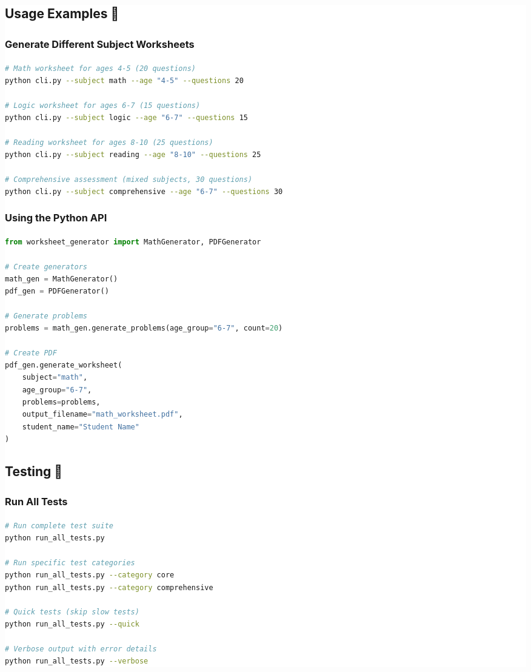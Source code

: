 ## Usage Examples 📝

### Generate Different Subject Worksheets
```bash
# Math worksheet for ages 4-5 (20 questions)
python cli.py --subject math --age "4-5" --questions 20

# Logic worksheet for ages 6-7 (15 questions)  
python cli.py --subject logic --age "6-7" --questions 15

# Reading worksheet for ages 8-10 (25 questions)
python cli.py --subject reading --age "8-10" --questions 25

# Comprehensive assessment (mixed subjects, 30 questions)
python cli.py --subject comprehensive --age "6-7" --questions 30
```

### Using the Python API
```python
from worksheet_generator import MathGenerator, PDFGenerator

# Create generators
math_gen = MathGenerator()
pdf_gen = PDFGenerator()

# Generate problems
problems = math_gen.generate_problems(age_group="6-7", count=20)

# Create PDF
pdf_gen.generate_worksheet(
    subject="math",
    age_group="6-7", 
    problems=problems,
    output_filename="math_worksheet.pdf",
    student_name="Student Name"
)
```

## Testing 🧪

### Run All Tests
```bash
# Run complete test suite
python run_all_tests.py

# Run specific test categories
python run_all_tests.py --category core
python run_all_tests.py --category comprehensive

# Quick tests (skip slow tests)
python run_all_tests.py --quick

# Verbose output with error details
python run_all_tests.py --verbose
```
